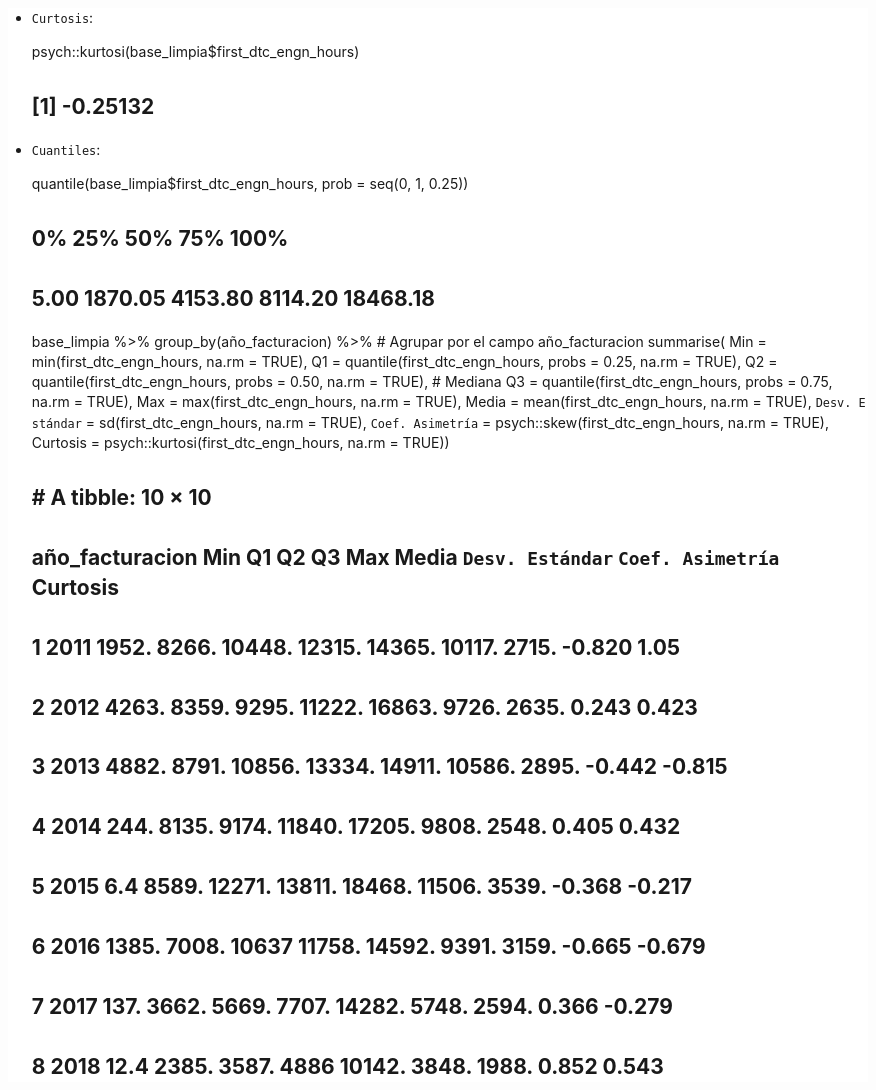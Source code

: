 -   `Curtosis`:



    psych::kurtosi(base_limpia$first_dtc_engn_hours)

    ## [1] -0.25132

-   `Cuantiles`:



    quantile(base_limpia$first_dtc_engn_hours, prob = seq(0, 1, 0.25))

    ##       0%      25%      50%      75%     100% 
    ##     5.00  1870.05  4153.80  8114.20 18468.18

    base_limpia %>%
      group_by(año_facturacion) %>% # Agrupar por el campo año_facturacion
      summarise(
        Min = min(first_dtc_engn_hours, na.rm = TRUE),
        Q1 = quantile(first_dtc_engn_hours, probs = 0.25, na.rm = TRUE),
        Q2 = quantile(first_dtc_engn_hours, probs = 0.50, na.rm = TRUE), # Mediana
        Q3 = quantile(first_dtc_engn_hours, probs = 0.75, na.rm = TRUE),
        Max = max(first_dtc_engn_hours, na.rm = TRUE),
        Media = mean(first_dtc_engn_hours, na.rm = TRUE),
        `Desv. Estándar` = sd(first_dtc_engn_hours, na.rm = TRUE),
        `Coef. Asimetría` = psych::skew(first_dtc_engn_hours, na.rm = TRUE),
        Curtosis = psych::kurtosi(first_dtc_engn_hours, na.rm = TRUE))

    ## # A tibble: 10 × 10
    ##    año_facturacion    Min     Q1     Q2     Q3    Max  Media `Desv. Estándar` `Coef. Asimetría` Curtosis
    ##    <chr>            <dbl>  <dbl>  <dbl>  <dbl>  <dbl>  <dbl>            <dbl>             <dbl>    <dbl>
    ##  1 2011            1952.  8266.  10448. 12315. 14365. 10117.            2715.            -0.820    1.05 
    ##  2 2012            4263.  8359.   9295. 11222. 16863.  9726.            2635.             0.243    0.423
    ##  3 2013            4882.  8791.  10856. 13334. 14911. 10586.            2895.            -0.442   -0.815
    ##  4 2014             244.  8135.   9174. 11840. 17205.  9808.            2548.             0.405    0.432
    ##  5 2015               6.4 8589.  12271. 13811. 18468. 11506.            3539.            -0.368   -0.217
    ##  6 2016            1385.  7008.  10637  11758. 14592.  9391.            3159.            -0.665   -0.679
    ##  7 2017             137.  3662.   5669.  7707. 14282.  5748.            2594.             0.366   -0.279
    ##  8 2018              12.4 2385.   3587.  4886  10142.  3848.            1988.             0.852    0.543